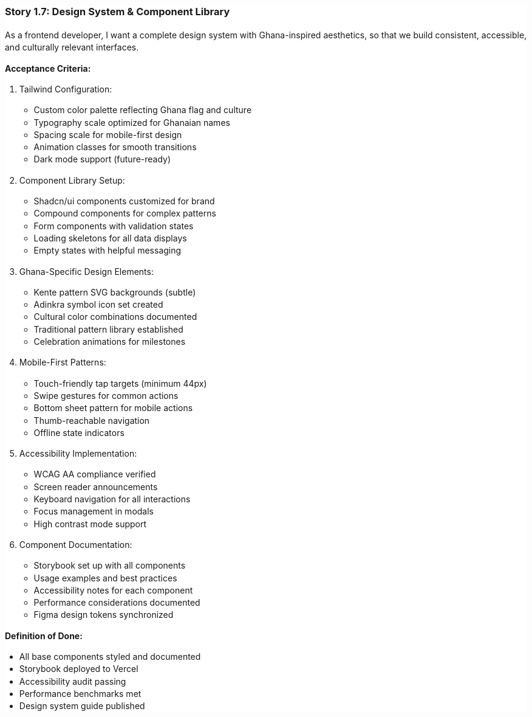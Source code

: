 ### Story 1.7: Design System & Component Library

  As a frontend developer,
  I want a complete design system with Ghana-inspired aesthetics,
  so that we build consistent, accessible, and culturally relevant interfaces.

  **Acceptance Criteria:**

  1. Tailwind Configuration:
     - Custom color palette reflecting Ghana flag and culture
     - Typography scale optimized for Ghanaian names
     - Spacing scale for mobile-first design
     - Animation classes for smooth transitions
     - Dark mode support (future-ready)

  2. Component Library Setup:
     - Shadcn/ui components customized for brand
     - Compound components for complex patterns
     - Form components with validation states
     - Loading skeletons for all data displays
     - Empty states with helpful messaging

  3. Ghana-Specific Design Elements:
     - Kente pattern SVG backgrounds (subtle)
     - Adinkra symbol icon set created
     - Cultural color combinations documented
     - Traditional pattern library established
     - Celebration animations for milestones

  4. Mobile-First Patterns:
     - Touch-friendly tap targets (minimum 44px)
     - Swipe gestures for common actions
     - Bottom sheet pattern for mobile actions
     - Thumb-reachable navigation
     - Offline state indicators

  5. Accessibility Implementation:
     - WCAG AA compliance verified
     - Screen reader announcements
     - Keyboard navigation for all interactions
     - Focus management in modals
     - High contrast mode support

  6. Component Documentation:
     - Storybook set up with all components
     - Usage examples and best practices
     - Accessibility notes for each component
     - Performance considerations documented
     - Figma design tokens synchronized

  **Definition of Done:**
  - All base components styled and documented
  - Storybook deployed to Vercel
  - Accessibility audit passing
  - Performance benchmarks met
  - Design system guide published
  